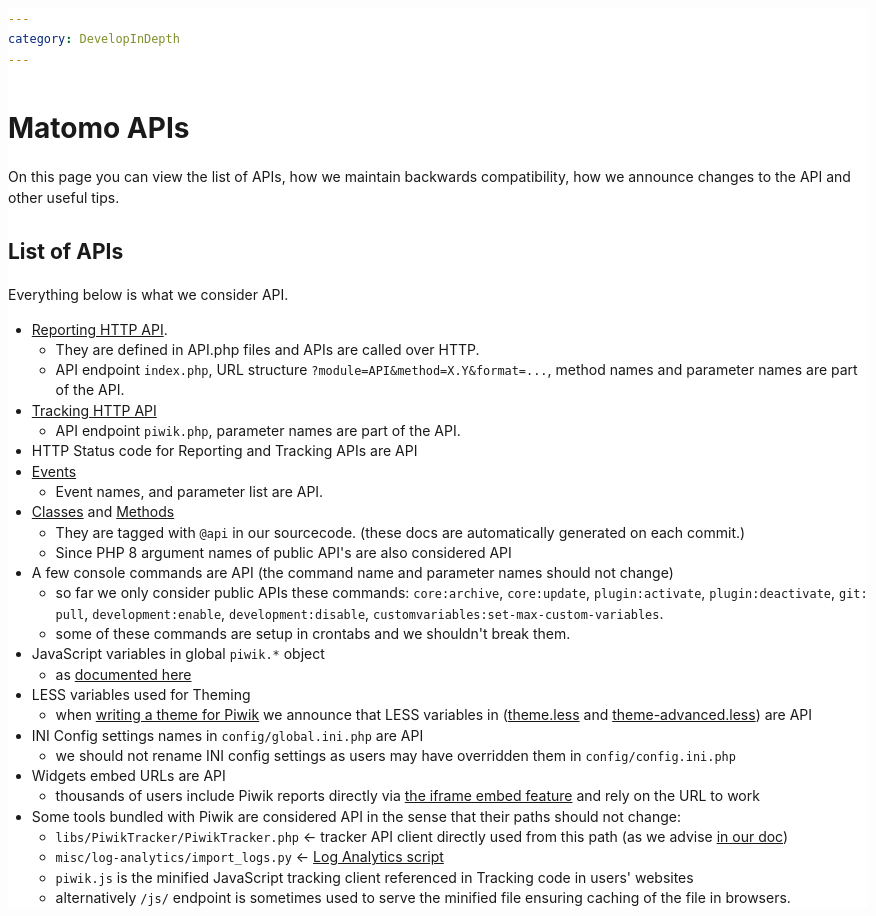 ```yaml
---
category: DevelopInDepth
---
```

# Matomo APIs

On this page you can view the list of APIs, how we maintain backwards compatibility, how we announce changes to the API and other useful tips.

## List of APIs

Everything below is what we consider API.

-   [Reporting HTTP API](/api-reference/reporting-api).
    -   They are defined in API.php files and APIs are called over HTTP.
    -   API endpoint `index.php`, URL structure `?module=API&method=X.Y&format=...`, method names and parameter names are part of the API.
-   [Tracking HTTP API](/api-reference/tracking-api)
    -   API endpoint `piwik.php`, parameter names are part of the API.
-   HTTP Status code for Reporting and Tracking APIs are API
-   [Events](/api-reference/events)
    -   Event names, and parameter list are API.
-   [Classes](/api-reference/classes) and [Methods](/api-reference/index)
    -   They are tagged with `@api` in our sourcecode. (these docs are automatically generated on each commit.)
    -   Since PHP 8 argument names of public API's are also considered API
-   A few console commands are API (the command name and parameter names should not change)
    -   so far we only consider public APIs these commands: `core:archive`, `core:update`, `plugin:activate`, `plugin:deactivate`, `git:pull`, `development:enable`, `development:disable`, `customvariables:set-max-custom-variables`.
    -   some of these commands are setup in crontabs and we shouldn't break them.
-   JavaScript variables in global `piwik.*` object
    -   as [documented here](https://developer.piwik.org/guides/working-with-piwiks-ui#global-variables-defined-by-piwik)
-   LESS variables used for Theming
    -   when [writing a theme for Piwik](/guides/theming) we announce that LESS variables in ([theme.less](https://github.com/piwik/piwik/blob/master/plugins/Morpheus/stylesheets/theme.less) and [theme-advanced.less](https://github.com/piwik/piwik/blob/master/plugins/Morpheus/stylesheets/theme-advanced.less)) are API
-   INI Config settings names in `config/global.ini.php` are API
    -   we should not rename INI config settings as users may have overridden them in `config/config.ini.php`
-   Widgets embed URLs are API
    -   thousands of users include Piwik reports directly via [the iframe embed feature](http://piwik.org/docs/embed-piwik-report/) and rely on the URL to work
-   Some tools bundled with Piwik are considered API in the sense that their paths should not change:
    -   `libs/PiwikTracker/PiwikTracker.php` <- tracker API client directly used from this path (as we advise [in our doc](https://piwik.org/docs/tracking-api/))
    -   `misc/log-analytics/import_logs.py` <- [Log Analytics script](http://piwik.org/log-analytics/)
    -   `piwik.js` is the minified JavaScript tracking client referenced in Tracking code in users' websites
    -   alternatively `/js/` endpoint is sometimes used to serve the minified file ensuring caching of the file in browsers.
